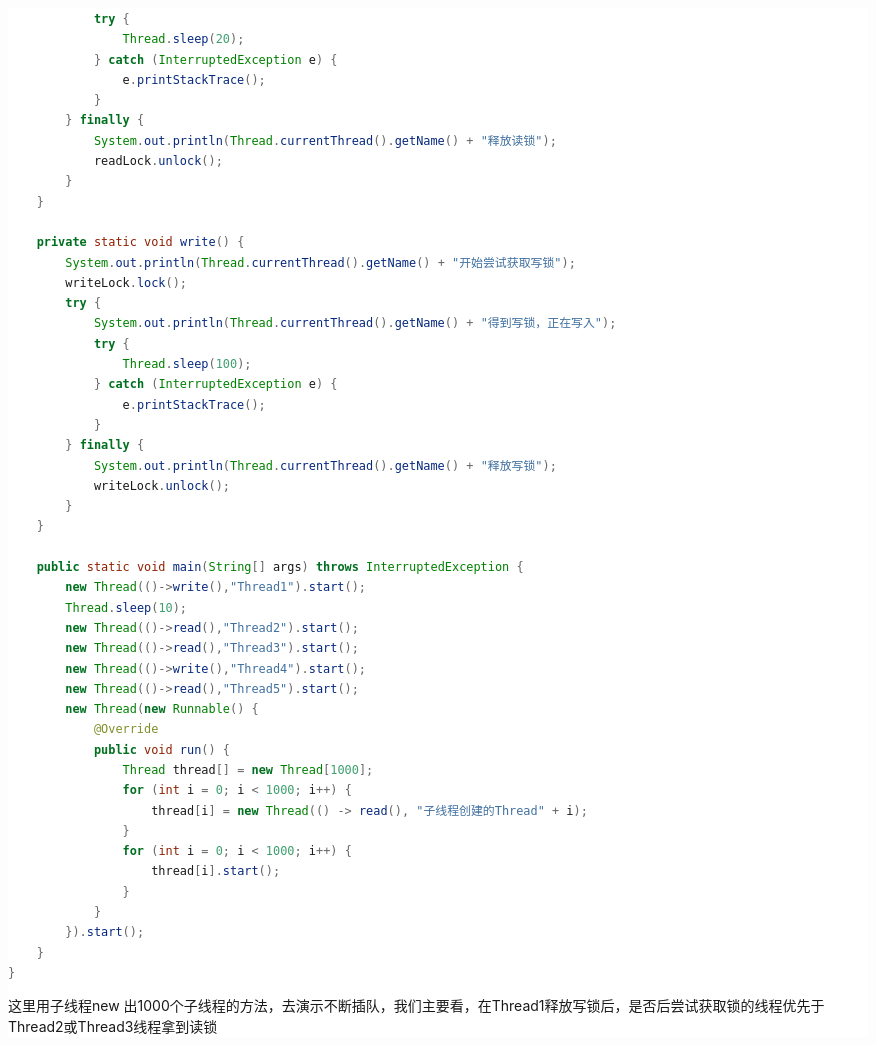    ```java
               try {
                   Thread.sleep(20);
               } catch (InterruptedException e) {
                   e.printStackTrace();
               }
           } finally {
               System.out.println(Thread.currentThread().getName() + "释放读锁");
               readLock.unlock();
           }
       }
   
       private static void write() {
           System.out.println(Thread.currentThread().getName() + "开始尝试获取写锁");
           writeLock.lock();
           try {
               System.out.println(Thread.currentThread().getName() + "得到写锁，正在写入");
               try {
                   Thread.sleep(100);
               } catch (InterruptedException e) {
                   e.printStackTrace();
               }
           } finally {
               System.out.println(Thread.currentThread().getName() + "释放写锁");
               writeLock.unlock();
           }
       }
   
       public static void main(String[] args) throws InterruptedException {
           new Thread(()->write(),"Thread1").start();
           Thread.sleep(10);
           new Thread(()->read(),"Thread2").start();
           new Thread(()->read(),"Thread3").start();
           new Thread(()->write(),"Thread4").start();
           new Thread(()->read(),"Thread5").start();
           new Thread(new Runnable() {
               @Override
               public void run() {
                   Thread thread[] = new Thread[1000];
                   for (int i = 0; i < 1000; i++) {
                       thread[i] = new Thread(() -> read(), "子线程创建的Thread" + i);
                   }
                   for (int i = 0; i < 1000; i++) {
                       thread[i].start();
                   }
               }
           }).start();
       }
   }
   ```

   这里用子线程new 出1000个子线程的方法，去演示不断插队，我们主要看，在Thread1释放写锁后，是否后尝试获取锁的线程优先于Thread2或Thread3线程拿到读锁
